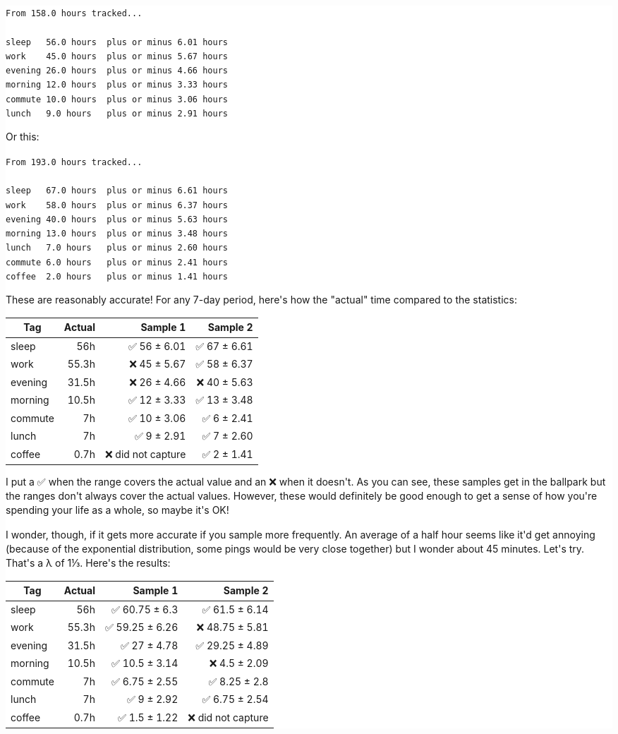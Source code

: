 ```
From 158.0 hours tracked...

sleep	56.0 hours	plus or minus 6.01 hours
work	45.0 hours	plus or minus 5.67 hours
evening	26.0 hours	plus or minus 4.66 hours
morning	12.0 hours	plus or minus 3.33 hours
commute	10.0 hours	plus or minus 3.06 hours
lunch	9.0 hours	plus or minus 2.91 hours
```

Or this:

```
From 193.0 hours tracked...

sleep	67.0 hours	plus or minus 6.61 hours
work	58.0 hours	plus or minus 6.37 hours
evening	40.0 hours	plus or minus 5.63 hours
morning	13.0 hours	plus or minus 3.48 hours
lunch	7.0 hours	plus or minus 2.60 hours
commute	6.0 hours	plus or minus 2.41 hours
coffee	2.0 hours	plus or minus 1.41 hours
```

These are reasonably accurate! For any 7-day period, here's how the "actual" time compared to the statistics:

| Tag     | Actual |           Sample 1 |     Sample 2 |
| ------- | -----: | -----------------: | -----------: |
| sleep   |    56h |       ✅ 56 ± 6.01 | ✅ 67 ± 6.61 |
| work    |  55.3h |       ❌ 45 ± 5.67 | ✅ 58 ± 6.37 |
| evening |  31.5h |       ❌ 26 ± 4.66 | ❌ 40 ± 5.63 |
| morning |  10.5h |       ✅ 12 ± 3.33 | ✅ 13 ± 3.48 |
| commute |     7h |       ✅ 10 ± 3.06 |  ✅ 6 ± 2.41 |
| lunch   |     7h |        ✅ 9 ± 2.91 |  ✅ 7 ± 2.60 |
| coffee  |   0.7h | ❌ did not capture |  ✅ 2 ± 1.41 |

I put a ✅ when the range covers the actual value and an ❌ when it doesn't. As you can see, these samples get in the ballpark but the ranges don't always cover the actual values. However, these would definitely be good enough to get a sense of how you're spending your life as a whole, so maybe it's OK!

I wonder, though, if it gets more accurate if you sample more frequently. An average of a half hour seems like it'd get annoying (because of the exponential distribution, some pings would be very close together) but I wonder about 45 minutes. Let's try. That's a λ of 1⅓. Here's the results:

| Tag     | Actual |        Sample 1 |           Sample 2 |
| ------- | -----: | --------------: | -----------------: |
| sleep   |    56h |  ✅ 60.75 ± 6.3 |     ✅ 61.5 ± 6.14 |
| work    |  55.3h | ✅ 59.25 ± 6.26 |    ❌ 48.75 ± 5.81 |
| evening |  31.5h |    ✅ 27 ± 4.78 |    ✅ 29.25 ± 4.89 |
| morning |  10.5h |  ✅ 10.5 ± 3.14 |      ❌ 4.5 ± 2.09 |
| commute |     7h |  ✅ 6.75 ± 2.55 |      ✅ 8.25 ± 2.8 |
| lunch   |     7h |     ✅ 9 ± 2.92 |     ✅ 6.75 ± 2.54 |
| coffee  |   0.7h |   ✅ 1.5 ± 1.22 | ❌ did not capture |
